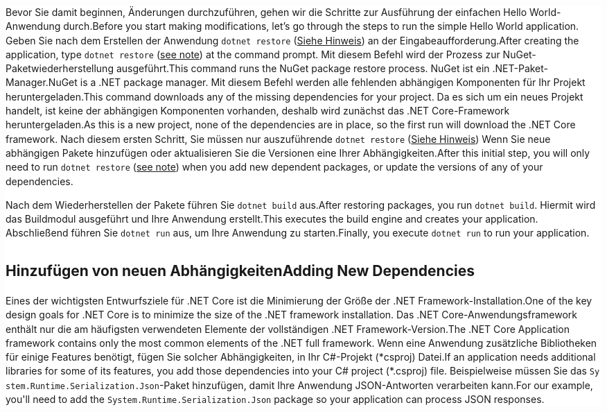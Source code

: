 <span data-ttu-id="22da5-134">Bevor Sie damit beginnen, Änderungen durchzuführen, gehen wir die Schritte zur Ausführung der einfachen Hello World-Anwendung durch.</span><span class="sxs-lookup"><span data-stu-id="22da5-134">Before you start making modifications, let’s go through the steps to run the simple Hello World application.</span></span> <span data-ttu-id="22da5-135">Geben Sie nach dem Erstellen der Anwendung `dotnet restore` ([Siehe Hinweis](#dotnet-restore-note)) an der Eingabeaufforderung.</span><span class="sxs-lookup"><span data-stu-id="22da5-135">After creating the application, type `dotnet restore` ([see note](#dotnet-restore-note)) at the command prompt.</span></span> <span data-ttu-id="22da5-136">Mit diesem Befehl wird der Prozess zur NuGet-Paketwiederherstellung ausgeführt.</span><span class="sxs-lookup"><span data-stu-id="22da5-136">This command runs the NuGet package restore process.</span></span> <span data-ttu-id="22da5-137">NuGet ist ein .NET-Paket-Manager.</span><span class="sxs-lookup"><span data-stu-id="22da5-137">NuGet is a .NET package manager.</span></span> <span data-ttu-id="22da5-138">Mit diesem Befehl werden alle fehlenden abhängigen Komponenten für Ihr Projekt heruntergeladen.</span><span class="sxs-lookup"><span data-stu-id="22da5-138">This command downloads any of the missing dependencies for your project.</span></span> <span data-ttu-id="22da5-139">Da es sich um ein neues Projekt handelt, ist keine der abhängigen Komponenten vorhanden, deshalb wird zunächst das .NET Core-Framework heruntergeladen.</span><span class="sxs-lookup"><span data-stu-id="22da5-139">As this is a new project, none of the dependencies are in place, so the first run will download the .NET Core framework.</span></span> <span data-ttu-id="22da5-140">Nach diesem ersten Schritt, Sie müssen nur auszuführende `dotnet restore` ([Siehe Hinweis](#dotnet-restore-note)) Wenn Sie neue abhängigen Pakete hinzufügen oder aktualisieren Sie die Versionen eine Ihrer Abhängigkeiten.</span><span class="sxs-lookup"><span data-stu-id="22da5-140">After this initial step, you will only need to run `dotnet restore` ([see note](#dotnet-restore-note)) when you add new dependent packages, or update the versions of any of your dependencies.</span></span>  

<span data-ttu-id="22da5-141">Nach dem Wiederherstellen der Pakete führen Sie `dotnet build` aus.</span><span class="sxs-lookup"><span data-stu-id="22da5-141">After restoring packages, you run `dotnet build`.</span></span> <span data-ttu-id="22da5-142">Hiermit wird das Buildmodul ausgeführt und Ihre Anwendung erstellt.</span><span class="sxs-lookup"><span data-stu-id="22da5-142">This executes the build engine and creates your application.</span></span> <span data-ttu-id="22da5-143">Abschließend führen Sie `dotnet run` aus, um Ihre Anwendung zu starten.</span><span class="sxs-lookup"><span data-stu-id="22da5-143">Finally, you execute `dotnet run` to run your application.</span></span>

## <a name="adding-new-dependencies"></a><span data-ttu-id="22da5-144">Hinzufügen von neuen Abhängigkeiten</span><span class="sxs-lookup"><span data-stu-id="22da5-144">Adding New Dependencies</span></span>
<span data-ttu-id="22da5-145">Eines der wichtigsten Entwurfsziele für .NET Core ist die Minimierung der Größe der .NET Framework-Installation.</span><span class="sxs-lookup"><span data-stu-id="22da5-145">One of the key design goals for .NET Core is to minimize the size of the .NET framework installation.</span></span> <span data-ttu-id="22da5-146">Das .NET Core-Anwendungsframework enthält nur die am häufigsten verwendeten Elemente der vollständigen .NET Framework-Version.</span><span class="sxs-lookup"><span data-stu-id="22da5-146">The .NET Core Application framework contains only the most common elements of the .NET full framework.</span></span> <span data-ttu-id="22da5-147">Wenn eine Anwendung zusätzliche Bibliotheken für einige Features benötigt, fügen Sie solcher Abhängigkeiten, in Ihr C#-Projekt (\*csproj) Datei.</span><span class="sxs-lookup"><span data-stu-id="22da5-147">If an application needs additional libraries for some of its features, you add those dependencies into your C# project (\*.csproj) file.</span></span> <span data-ttu-id="22da5-148">Beispielweise müssen Sie das `System.Runtime.Serialization.Json`-Paket hinzufügen, damit Ihre Anwendung JSON-Antworten verarbeiten kann.</span><span class="sxs-lookup"><span data-stu-id="22da5-148">For our example, you'll need to add the `System.Runtime.Serialization.Json` package so your application can process JSON responses.</span></span>
